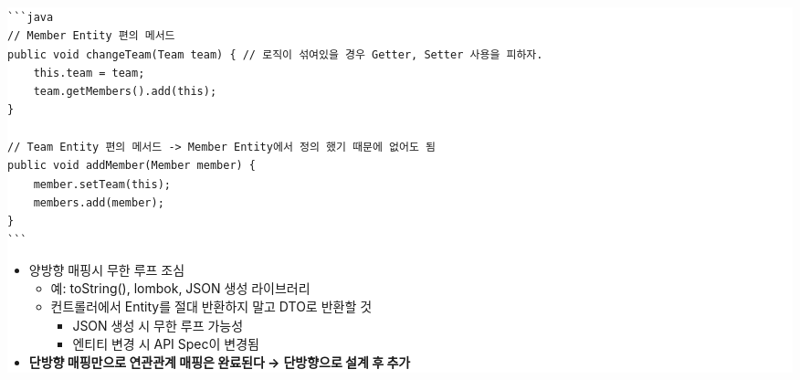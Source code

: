     ```java
    // Member Entity 편의 메서드
    public void changeTeam(Team team) { // 로직이 섞여있을 경우 Getter, Setter 사용을 피하자.
        this.team = team;
        team.getMembers().add(this);
    }
    
    // Team Entity 편의 메서드 -> Member Entity에서 정의 했기 때문에 없어도 됨
    public void addMember(Member member) {
        member.setTeam(this);
        members.add(member);
    }
    ```
    
- 양방향 매핑시 무한 루프 조심
    - 예: toString(), lombok, JSON 생성 라이브러리
    - 컨트롤러에서 Entity를 절대 반환하지 말고 DTO로 반환할 것
        - JSON 생성 시 무한 루프 가능성
        - 엔티티 변경 시 API Spec이 변경됨
- **단방향 매핑만으로 연관관계 매핑은 완료된다 →** **단방향으로 설계 후 추가**
